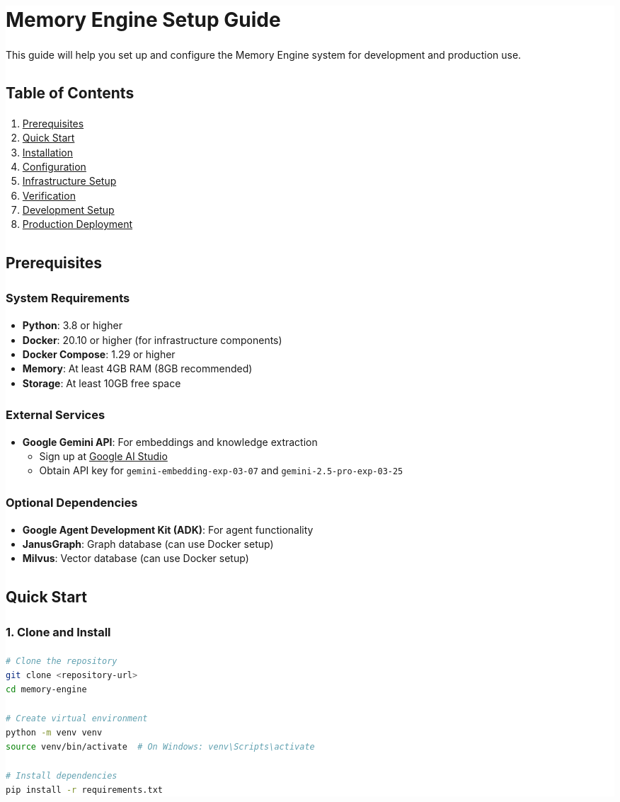 # Memory Engine Setup Guide

This guide will help you set up and configure the Memory Engine system for development and production use.

## Table of Contents

1. [Prerequisites](#prerequisites)
2. [Quick Start](#quick-start)
3. [Installation](#installation)
4. [Configuration](#configuration)
5. [Infrastructure Setup](#infrastructure-setup)
6. [Verification](#verification)
7. [Development Setup](#development-setup)
8. [Production Deployment](#production-deployment)

## Prerequisites

### System Requirements

- **Python**: 3.8 or higher
- **Docker**: 20.10 or higher (for infrastructure components)
- **Docker Compose**: 1.29 or higher
- **Memory**: At least 4GB RAM (8GB recommended)
- **Storage**: At least 10GB free space

### External Services

- **Google Gemini API**: For embeddings and knowledge extraction
  - Sign up at [Google AI Studio](https://makersuite.google.com/app/apikey)
  - Obtain API key for `gemini-embedding-exp-03-07` and `gemini-2.5-pro-exp-03-25`

### Optional Dependencies

- **Google Agent Development Kit (ADK)**: For agent functionality
- **JanusGraph**: Graph database (can use Docker setup)
- **Milvus**: Vector database (can use Docker setup)

## Quick Start

### 1. Clone and Install

```bash
# Clone the repository
git clone <repository-url>
cd memory-engine

# Create virtual environment
python -m venv venv
source venv/bin/activate  # On Windows: venv\Scripts\activate

# Install dependencies
pip install -r requirements.txt
```
